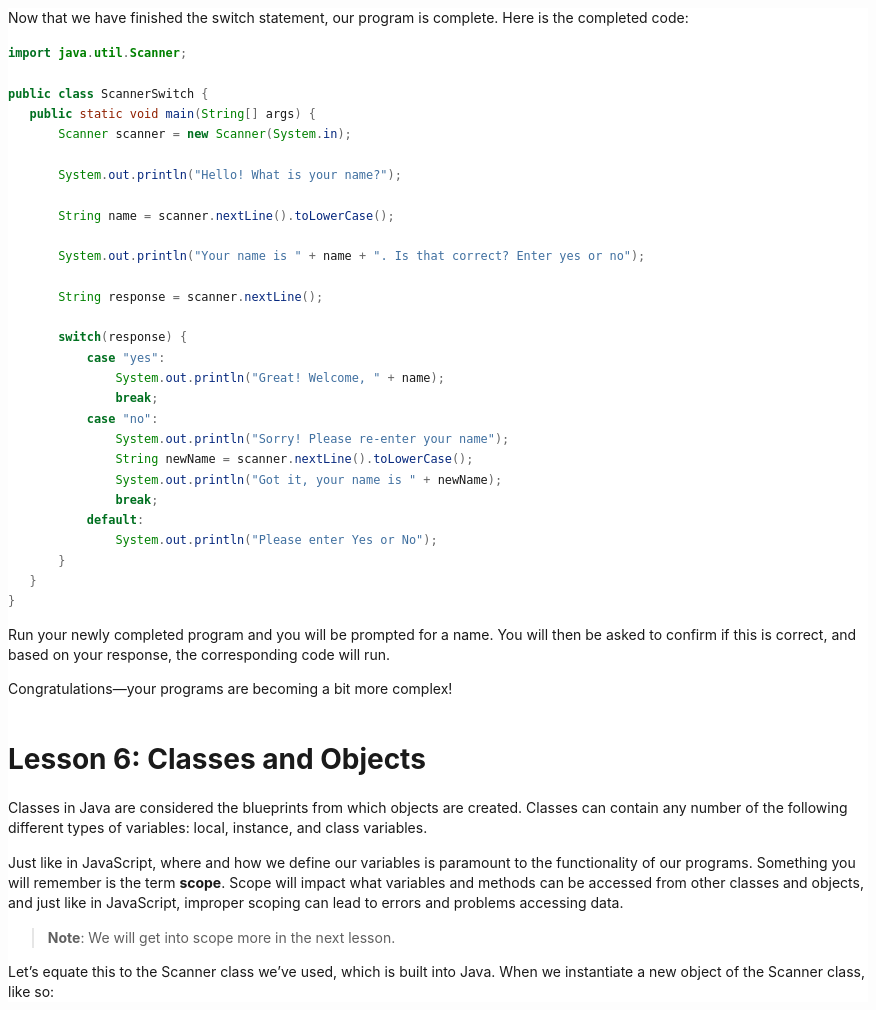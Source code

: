 Now that we have finished the switch statement, our program is complete. Here is the completed code:

```java
import java.util.Scanner;

public class ScannerSwitch {
   public static void main(String[] args) {
       Scanner scanner = new Scanner(System.in);

       System.out.println("Hello! What is your name?");

       String name = scanner.nextLine().toLowerCase();

       System.out.println("Your name is " + name + ". Is that correct? Enter yes or no");

       String response = scanner.nextLine();

       switch(response) {
           case "yes":
               System.out.println("Great! Welcome, " + name);
               break;
           case "no":
               System.out.println("Sorry! Please re-enter your name");
               String newName = scanner.nextLine().toLowerCase();
               System.out.println("Got it, your name is " + newName);
               break;
           default:
               System.out.println("Please enter Yes or No");
       }
   }
}
```

Run your newly completed program and you will be prompted for a name. You will then be asked to confirm if this is correct, and based on your response, the corresponding code will run.

Congratulations—your programs are becoming a bit more complex!

# Lesson 6: Classes and Objects

Classes in Java are considered the blueprints from which objects are created. Classes can contain any number of the following different types of variables: local, instance, and class variables.

Just like in JavaScript, where and how we define our variables is paramount to the functionality of our programs. Something you will remember is the term **scope**. Scope will impact what variables and methods can be accessed from other classes and objects, and just like in JavaScript, improper scoping can lead to errors and problems accessing data.

> **Note**: We will get into scope more in the next lesson.

Let’s equate this to the Scanner class we’ve used, which is built into Java. When we instantiate a new object of the Scanner class, like so:
